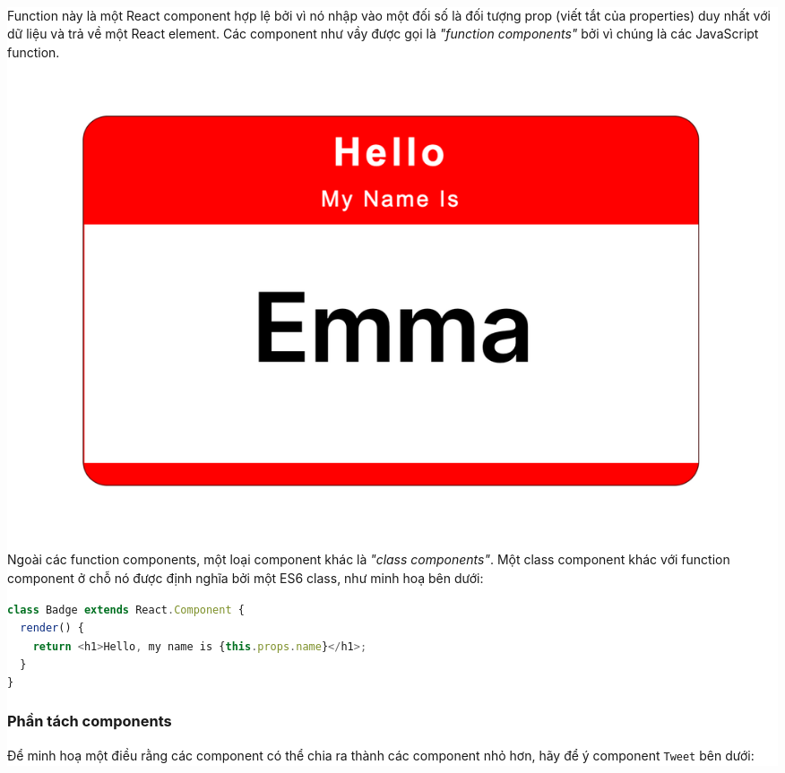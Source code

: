 Function này là một React component hợp lệ bởi vì nó nhập vào một đối số là đối tượng prop (viết tắt của properties) duy nhất với dữ liệu và trả về một React element. Các component như vầy được gọi là _"function components"_ bởi vì chúng là các JavaScript function.

![](../../images/rendering/overview-of-reactjs/4.png)

Ngoài các function components, một loại component khác là _"class components"_. Một class component khác với function component ở chỗ nó được định nghĩa bởi một ES6 class, như minh hoạ bên dưới:

```js
class Badge extends React.Component {
  render() {
    return <h1>Hello, my name is {this.props.name}</h1>;
  }
}
```

### Phần tách components

Để minh hoạ một điều rằng các component có thể chia ra thành các component nhỏ hơn, hãy để ý component `Tweet` bên dưới:
